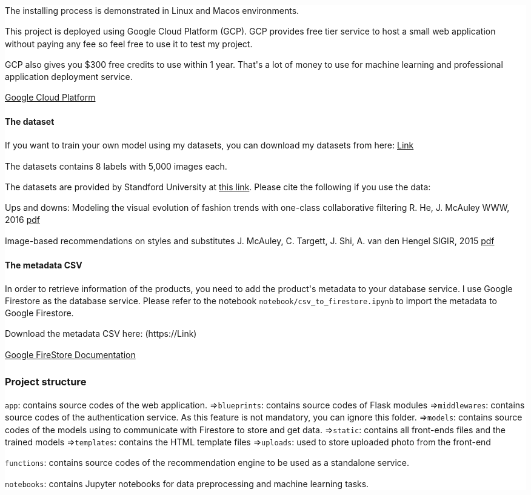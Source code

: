 The installing process is demonstrated in Linux and Macos environments.

This project is deployed using Google Cloud Platform (GCP). GCP provides free tier service to host a small web application without paying any fee so feel free to use it to test my project.

GCP also gives you $300 free credits to use within 1 year. That's a lot of money to use for machine learning and professional application deployment service.

[Google Cloud Platform](https://cloud.google.com/)


#### The dataset

If you want to train your own model using my datasets, you can download my datasets from here: [Link](https://Link)

The datasets contains 8 labels with 5,000 images each.

The datasets are provided by Standford University at [this link](https://http://jmcauley.ucsd.edu/data/amazon/index.html). Please cite the following if you use the data:

Ups and downs: Modeling the visual evolution of fashion trends with one-class collaborative filtering
R. He, J. McAuley
WWW, 2016
[pdf](http://cseweb.ucsd.edu/~jmcauley/pdfs/www16a.pdf)

Image-based recommendations on styles and substitutes
J. McAuley, C. Targett, J. Shi, A. van den Hengel
SIGIR, 2015
[pdf](http://cseweb.ucsd.edu/~jmcauley/pdfs/sigir15.pdf)

#### The metadata CSV

In order to retrieve information of the products, you need to add the product's metadata to your database service. I use Google Firestore as the database service. Please refer to the notebook `notebook/csv_to_firestore.ipynb` to import the metadata to Google Firestore.

Download the metadata CSV here: (https://Link)

[Google FireStore Documentation](https://https://firebase.google.com/docs/firestore/)

### Project structure

`app`: contains source codes of the web application.
=>`blueprints`: contains source codes of Flask modules
=>`middlewares`: contains source codes of the authentication service. As this feature is not mandatory, you can ignore this folder.
=>`models`: contains source codes of the models using to communicate with Firestore to store and get data.
=>`static`: contains all front-ends files and the trained models
=>`templates`: contains the HTML template files
=>`uploads`: used to store uploaded photo from the front-end

`functions`: contains source codes of the recommendation engine to be used as a standalone service.

`notebooks`: contains Jupyter notebooks for data preprocessing and machine learning tasks.
